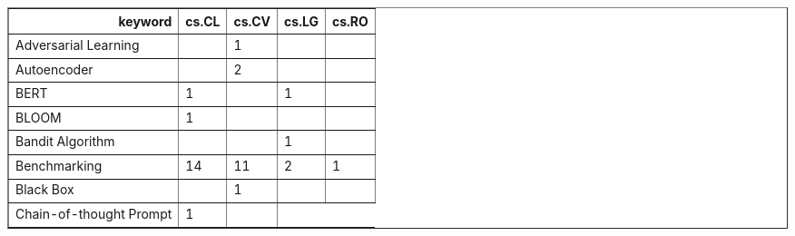 <table border="1" class="dataframe">
  <thead>
    <tr style="text-align: right;">
      <th>keyword</th>
      <th>cs.CL</th>
      <th>cs.CV</th>
      <th>cs.LG</th>
      <th>cs.RO</th>
    </tr>
  </thead>
  <tbody>
    <tr>
      <td>Adversarial Learning</td>
      <td></td>
      <td>1</td>
      <td></td>
      <td></td>
    </tr>
    <tr>
      <td>Autoencoder</td>
      <td></td>
      <td>2</td>
      <td></td>
      <td></td>
    </tr>
    <tr>
      <td>BERT</td>
      <td>1</td>
      <td></td>
      <td>1</td>
      <td></td>
    </tr>
    <tr>
      <td>BLOOM</td>
      <td>1</td>
      <td></td>
      <td></td>
      <td></td>
    </tr>
    <tr>
      <td>Bandit Algorithm</td>
      <td></td>
      <td></td>
      <td>1</td>
      <td></td>
    </tr>
    <tr>
      <td>Benchmarking</td>
      <td>14</td>
      <td>11</td>
      <td>2</td>
      <td>1</td>
    </tr>
    <tr>
      <td>Black Box</td>
      <td></td>
      <td>1</td>
      <td></td>
      <td></td>
    </tr>
    <tr>
      <td>Chain-of-thought Prompt</td>
      <td>1</td>
      <td></td>